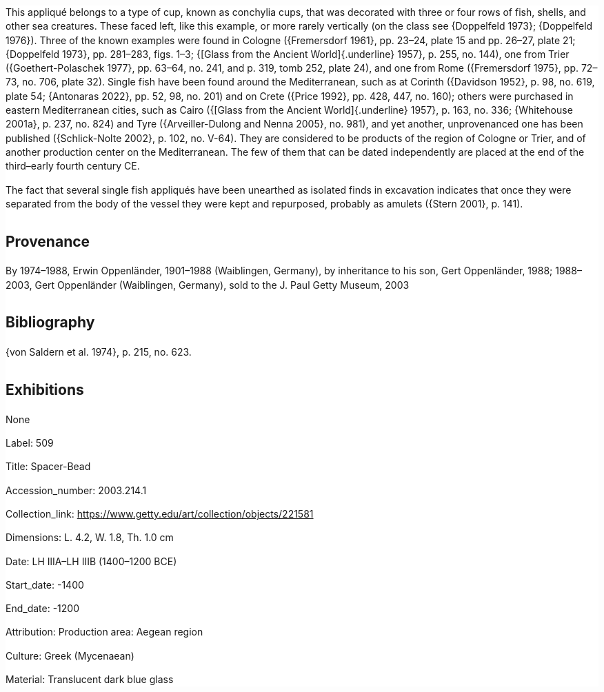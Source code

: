 This appliqué belongs to a type of cup, known as conchylia cups, that was decorated with three or four rows of fish, shells, and other sea creatures. These faced left, like this example, or more rarely vertically (on the class see {Doppelfeld 1973}; {Doppelfeld 1976}). Three of the known examples were found in Cologne ({Fremersdorf 1961}, pp. 23–24, plate 15 and pp. 26–27, plate 21; {Doppelfeld 1973}, pp. 281–283, figs. 1–3; {[Glass from the Ancient World]{.underline} 1957}, p. 255, no. 144), one from Trier ({Goethert-Polaschek 1977}, pp. 63–64, no. 241, and p. 319, tomb 252, plate 24), and one from Rome ({Fremersdorf 1975}, pp. 72–73, no. 706, plate 32). Single fish have been found around the Mediterranean, such as at Corinth ({Davidson 1952}, p. 98, no. 619, plate 54; {Antonaras 2022}, pp. 52, 98, no. 201) and on Crete ({Price 1992}, pp. 428, 447, no. 160); others were purchased in eastern Mediterranean cities, such as Cairo ({[Glass from the Ancient World]{.underline} 1957}, p. 163, no. 336; {Whitehouse 2001a}, p. 237, no. 824) and Tyre ({Arveiller-Dulong and Nenna 2005}, no. 981), and yet another, unprovenanced one has been published ({Schlick-Nolte 2002}, p. 102, no. V-64). They are considered to be products of the region of Cologne or Trier, and of another production center on the Mediterranean. The few of them that can be dated independently are placed at the end of the third–early fourth century CE.

The fact that several single fish appliqués have been unearthed as isolated finds in excavation indicates that once they were separated from the body of the vessel they were kept and repurposed, probably as amulets ({Stern 2001}, p. 141).

## Provenance

By 1974–1988, Erwin Oppenländer, 1901–1988 (Waiblingen, Germany), by inheritance to his son, Gert Oppenländer, 1988; 1988–2003, Gert Oppenländer (Waiblingen, Germany), sold to the J. Paul Getty Museum, 2003

## Bibliography

{von Saldern et al. 1974}, p. 215, no. 623.

## Exhibitions

None

Label: 509

Title: Spacer-Bead

Accession_number: 2003.214.1

Collection_link: <https://www.getty.edu/art/collection/objects/221581>

Dimensions: L. 4.2, W. 1.8, Th. 1.0 cm

Date: LH IlIA–LH IIIB (1400–1200 BCE)

Start_date: -1400

End_date: -1200

Attribution: Production area: Aegean region

Culture: Greek (Mycenaean)

Material: Translucent dark blue glass
